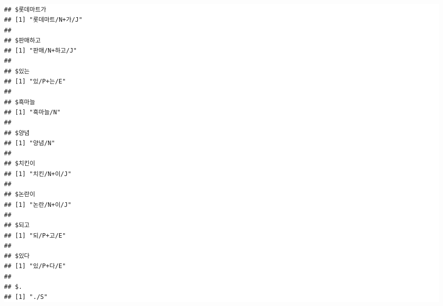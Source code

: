     ## $롯데마트가
    ## [1] "롯데마트/N+가/J"
    ## 
    ## $판매하고
    ## [1] "판매/N+하고/J"
    ## 
    ## $있는
    ## [1] "있/P+는/E"
    ## 
    ## $흑마늘
    ## [1] "흑마늘/N"
    ## 
    ## $양념
    ## [1] "양념/N"
    ## 
    ## $치킨이
    ## [1] "치킨/N+이/J"
    ## 
    ## $논란이
    ## [1] "논란/N+이/J"
    ## 
    ## $되고
    ## [1] "되/P+고/E"
    ## 
    ## $있다
    ## [1] "있/P+다/E"
    ## 
    ## $.
    ## [1] "./S"
